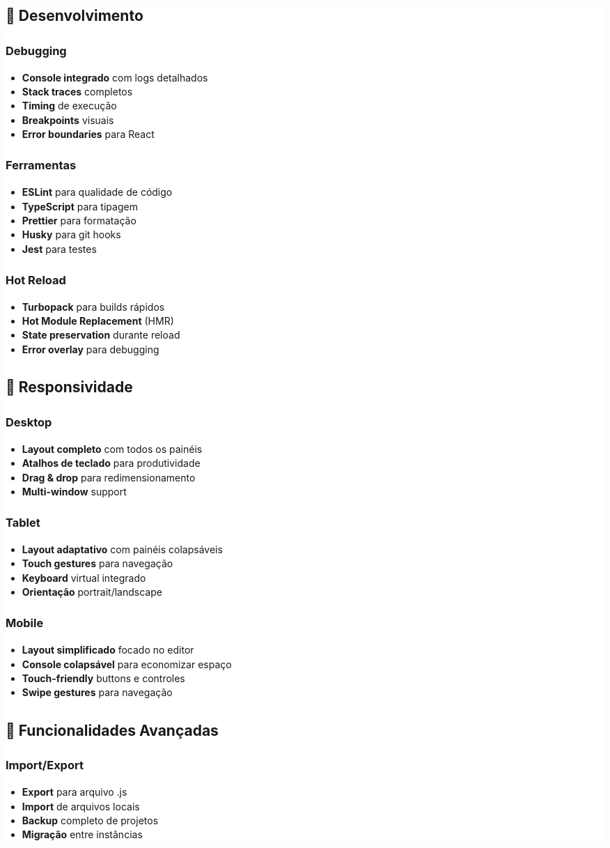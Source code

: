 ## 🔧 Desenvolvimento

### Debugging
- **Console integrado** com logs detalhados
- **Stack traces** completos
- **Timing** de execução
- **Breakpoints** visuais
- **Error boundaries** para React

### Ferramentas
- **ESLint** para qualidade de código
- **TypeScript** para tipagem
- **Prettier** para formatação
- **Husky** para git hooks
- **Jest** para testes

### Hot Reload
- **Turbopack** para builds rápidos
- **Hot Module Replacement** (HMR)
- **State preservation** durante reload
- **Error overlay** para debugging

## 📱 Responsividade

### Desktop
- **Layout completo** com todos os painéis
- **Atalhos de teclado** para produtividade
- **Drag & drop** para redimensionamento
- **Multi-window** support

### Tablet
- **Layout adaptativo** com painéis colapsáveis
- **Touch gestures** para navegação
- **Keyboard** virtual integrado
- **Orientação** portrait/landscape

### Mobile
- **Layout simplificado** focado no editor
- **Console colapsável** para economizar espaço
- **Touch-friendly** buttons e controles
- **Swipe gestures** para navegação

## 🚀 Funcionalidades Avançadas

### Import/Export
- **Export** para arquivo .js
- **Import** de arquivos locais
- **Backup** completo de projetos
- **Migração** entre instâncias
